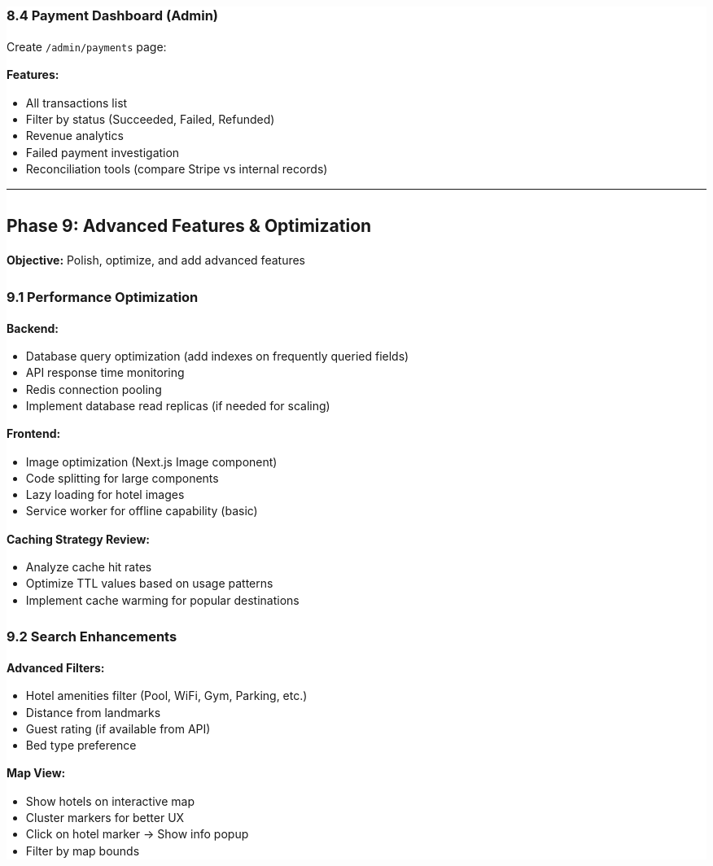 ### 8.4 Payment Dashboard (Admin)

Create `/admin/payments` page:

**Features:**

- All transactions list
- Filter by status (Succeeded, Failed, Refunded)
- Revenue analytics
- Failed payment investigation
- Reconciliation tools (compare Stripe vs internal records)

---

## Phase 9: Advanced Features & Optimization

**Objective:** Polish, optimize, and add advanced features

### 9.1 Performance Optimization

**Backend:**

- Database query optimization (add indexes on frequently queried fields)
- API response time monitoring
- Redis connection pooling
- Implement database read replicas (if needed for scaling)

**Frontend:**

- Image optimization (Next.js Image component)
- Code splitting for large components
- Lazy loading for hotel images
- Service worker for offline capability (basic)

**Caching Strategy Review:**

- Analyze cache hit rates
- Optimize TTL values based on usage patterns
- Implement cache warming for popular destinations

### 9.2 Search Enhancements

**Advanced Filters:**

- Hotel amenities filter (Pool, WiFi, Gym, Parking, etc.)
- Distance from landmarks
- Guest rating (if available from API)
- Bed type preference

**Map View:**

- Show hotels on interactive map
- Cluster markers for better UX
- Click on hotel marker → Show info popup
- Filter by map bounds
